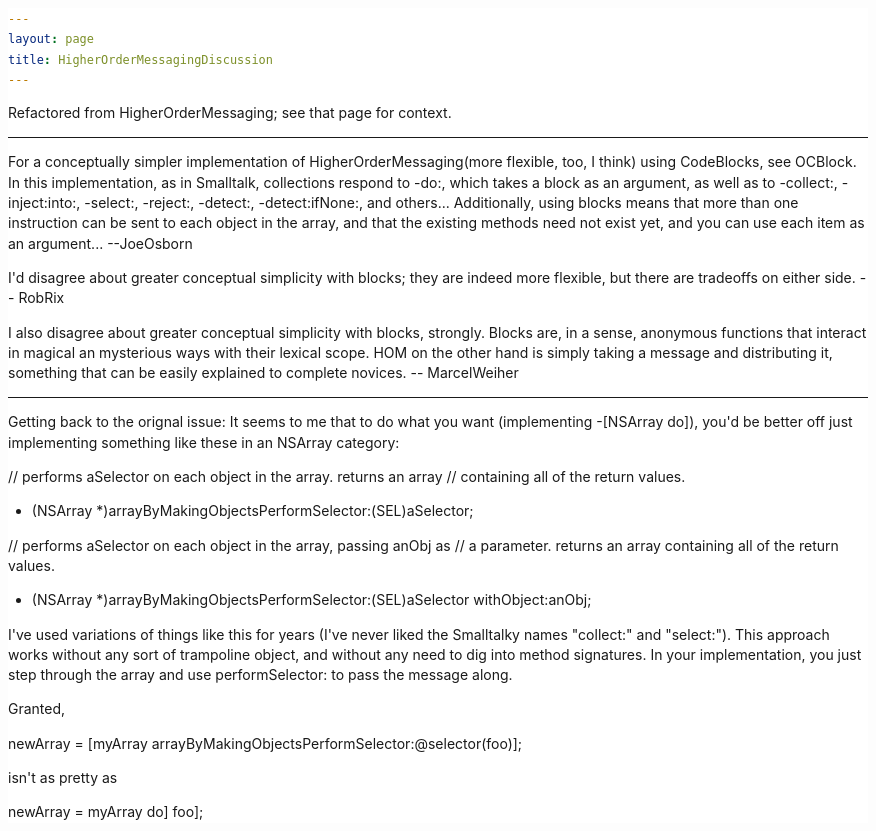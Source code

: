 ```yaml
---
layout: page
title: HigherOrderMessagingDiscussion
---
```




Refactored from HigherOrderMessaging; see that page for context.

----

For a conceptually simpler implementation of HigherOrderMessaging(more flexible, too, I think) using CodeBlocks, see OCBlock.  In this implementation, as in Smalltalk, collections respond to -do:, which takes a block as an argument, as well as to -collect:, -inject:into:, -select:, -reject:, -detect:, -detect:ifNone:, and others...   Additionally, using blocks means that more than one instruction can be sent to each object in the array, and that the existing methods need not exist yet, and you can use each item as an argument...   --JoeOsborn

I'd disagree about greater conceptual simplicity with blocks; they are indeed more flexible, but there are tradeoffs on either side. -- RobRix

I also disagree about greater conceptual simplicity with blocks, strongly.  Blocks are, in a sense, anonymous functions that interact in magical an mysterious ways with their lexical scope.  HOM on the other hand is simply taking a message and distributing it, something that can be easily explained to complete novices.   -- MarcelWeiher

----

Getting back to the orignal issue:  It seems to me that to do what you want (implementing -[NSArray do]), you'd be better off just implementing something like these in an NSArray category:

    
// performs aSelector on each object in the array.  returns an array
// containing all of the return values.
- (NSArray *)arrayByMakingObjectsPerformSelector:(SEL)aSelector;

// performs aSelector on each object in the array, passing anObj as
// a parameter.  returns an array containing all of the return values.
- (NSArray *)arrayByMakingObjectsPerformSelector:(SEL)aSelector
                                    withObject:anObj;


I've used variations of things like this for years (I've never liked the Smalltalky names "collect:" and "select:").  This approach works without any sort of trampoline object, and without any need to dig into method signatures.  In your implementation, you just step through the array and use performSelector: to pass the message along.

Granted, 

    
newArray = [myArray
    arrayByMakingObjectsPerformSelector:@selector(foo)];


isn't as pretty as

    
newArray = myArray do] foo];
